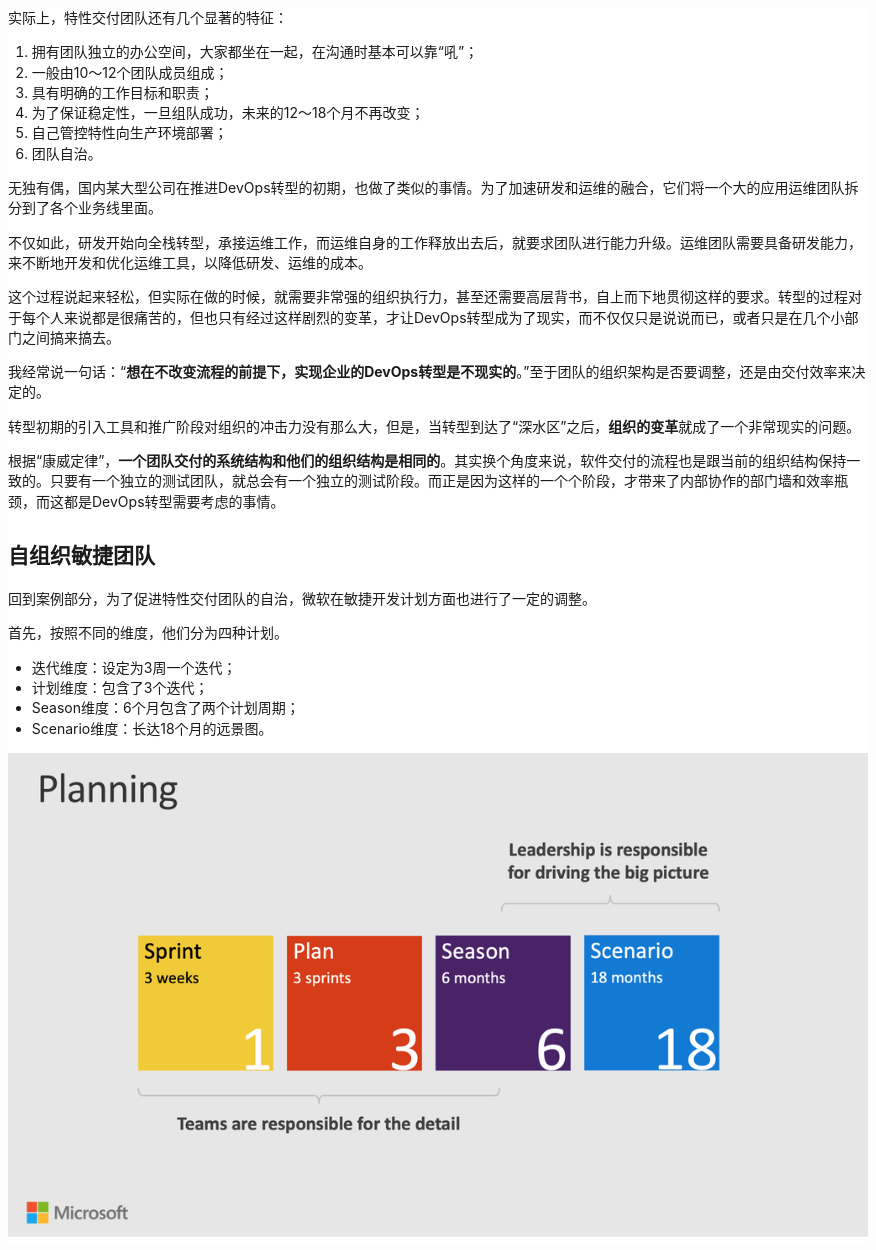 实际上，特性交付团队还有几个显著的特征：

1.  拥有团队独立的办公空间，大家都坐在一起，在沟通时基本可以靠“吼”；
2.  一般由10～12个团队成员组成；
3.  具有明确的工作目标和职责；
4.  为了保证稳定性，一旦组队成功，未来的12～18个月不再改变；
5.  自己管控特性向生产环境部署；
6.  团队自治。

无独有偶，国内某大型公司在推进DevOps转型的初期，也做了类似的事情。为了加速研发和运维的融合，它们将一个大的应用运维团队拆分到了各个业务线里面。

不仅如此，研发开始向全栈转型，承接运维工作，而运维自身的工作释放出去后，就要求团队进行能力升级。运维团队需要具备研发能力，来不断地开发和优化运维工具，以降低研发、运维的成本。

这个过程说起来轻松，但实际在做的时候，就需要非常强的组织执行力，甚至还需要高层背书，自上而下地贯彻这样的要求。转型的过程对于每个人来说都是很痛苦的，但也只有经过这样剧烈的变革，才让DevOps转型成为了现实，而不仅仅只是说说而已，或者只是在几个小部门之间搞来搞去。

我经常说一句话：“**想在不改变流程的前提下，实现企业的DevOps转型是不现实的**。”至于团队的组织架构是否要调整，还是由交付效率来决定的。

转型初期的引入工具和推广阶段对组织的冲击力没有那么大，但是，当转型到达了“深水区”之后，**组织的变革**就成了一个非常现实的问题。

根据“康威定律”，**一个团队交付的系统结构和他们的组织结构是相同的**。其实换个角度来说，软件交付的流程也是跟当前的组织结构保持一致的。只要有一个独立的测试团队，就总会有一个独立的测试阶段。而正是因为这样的一个个阶段，才带来了内部协作的部门墙和效率瓶颈，而这都是DevOps转型需要考虑的事情。

## 自组织敏捷团队

回到案例部分，为了促进特性交付团队的自治，微软在敏捷开发计划方面也进行了一定的调整。

首先，按照不同的维度，他们分为四种计划。

* 迭代维度：设定为3周一个迭代；
* 计划维度：包含了3个迭代；
* Season维度：6个月包含了两个计划周期；
* Scenario维度：长达18个月的远景图。

![](./httpsstatic001geekbangorgresourceimagef46df4f990e10213aa0be6202d6ac643ba6d.png)
